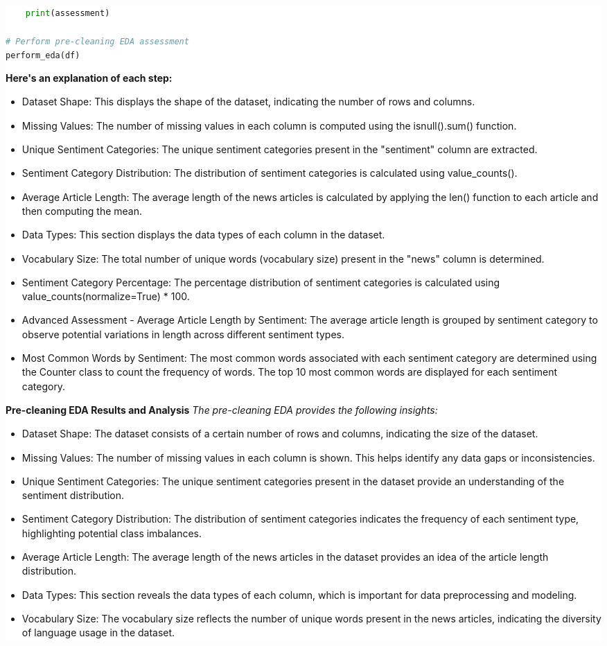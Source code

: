 ``` python
    print(assessment)

# Perform pre-cleaning EDA assessment
perform_eda(df)
```

__Here's an explanation of each step:__

- Dataset Shape: This displays the shape of the dataset, indicating the number of rows and columns.

- Missing Values: The number of missing values in each column is computed using the isnull().sum() function.

- Unique Sentiment Categories: The unique sentiment categories present in the "sentiment" column are extracted.

- Sentiment Category Distribution: The distribution of sentiment categories is calculated using value_counts().

- Average Article Length: The average length of the news articles is calculated by applying the len() function to each article and then computing the mean.

- Data Types: This section displays the data types of each column in the dataset.

- Vocabulary Size: The total number of unique words (vocabulary size) present in the "news" column is determined.

- Sentiment Category Percentage: The percentage distribution of sentiment categories is calculated using value_counts(normalize=True) * 100.

- Advanced Assessment - Average Article Length by Sentiment: The average article length is grouped by sentiment category to observe potential variations in length across different sentiment types.

- Most Common Words by Sentiment: The most common words associated with each sentiment category are determined using the Counter class to count the frequency of words. The top 10 most common words are displayed for each sentiment category.

__Pre-cleaning EDA Results and Analysis__
_The pre-cleaning EDA provides the following insights:_

- Dataset Shape: The dataset consists of a certain number of rows and columns, indicating the size of the dataset.

- Missing Values: The number of missing values in each column is shown. This helps identify any data gaps or inconsistencies.

- Unique Sentiment Categories: The unique sentiment categories present in the dataset provide an understanding of the sentiment distribution.

- Sentiment Category Distribution: The distribution of sentiment categories indicates the frequency of each sentiment type, highlighting potential class imbalances.

- Average Article Length: The average length of the news articles in the dataset provides an idea of the article length distribution.

- Data Types: This section reveals the data types of each column, which is important for data preprocessing and modeling.

- Vocabulary Size: The vocabulary size reflects the number of unique words present in the news articles, indicating the diversity of language usage in the dataset.
